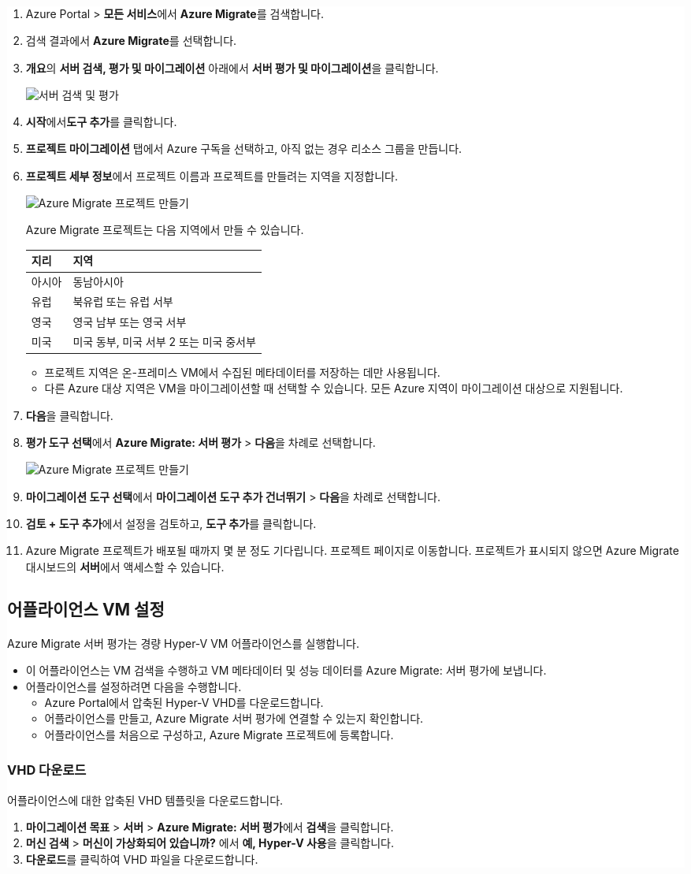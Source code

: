 1. Azure Portal > **모든 서비스**에서 **Azure Migrate**를 검색합니다.
2. 검색 결과에서 **Azure Migrate**를 선택합니다.
3. **개요**의 **서버 검색, 평가 및 마이그레이션** 아래에서 **서버 평가 및 마이그레이션**을 클릭합니다.

    ![서버 검색 및 평가](./media/tutorial-assess-hyper-v/assess-migrate.png)

4. **시작**에서**도구 추가**를 클릭합니다.
5. **프로젝트 마이그레이션** 탭에서 Azure 구독을 선택하고, 아직 없는 경우 리소스 그룹을 만듭니다.
6. **프로젝트 세부 정보**에서 프로젝트 이름과 프로젝트를 만들려는 지역을 지정합니다.


    ![Azure Migrate 프로젝트 만들기](./media/tutorial-assess-hyper-v/migrate-project.png)

    Azure Migrate 프로젝트는 다음 지역에서 만들 수 있습니다.

    **지리** | **지역**
    --- | ---
    아시아  | 동남아시아
    유럽 | 북유럽 또는 유럽 서부
    영국 |  영국 남부 또는 영국 서부
    미국 | 미국 동부, 미국 서부 2 또는 미국 중서부

    - 프로젝트 지역은 온-프레미스 VM에서 수집된 메타데이터를 저장하는 데만 사용됩니다.
    - 다른 Azure 대상 지역은 VM을 마이그레이션할 때 선택할 수 있습니다. 모든 Azure 지역이 마이그레이션 대상으로 지원됩니다.

7. **다음**을 클릭합니다.
8. **평가 도구 선택**에서 **Azure Migrate: 서버 평가** > **다음**을 차례로 선택합니다.

    ![Azure Migrate 프로젝트 만들기](./media/tutorial-assess-hyper-v/assessment-tool.png)

9. **마이그레이션 도구 선택**에서 **마이그레이션 도구 추가 건너뛰기** > **다음**을 차례로 선택합니다.
10. **검토 + 도구 추가**에서 설정을 검토하고, **도구 추가**를 클릭합니다.
11. Azure Migrate 프로젝트가 배포될 때까지 몇 분 정도 기다립니다. 프로젝트 페이지로 이동합니다. 프로젝트가 표시되지 않으면 Azure Migrate 대시보드의 **서버**에서 액세스할 수 있습니다.




## <a name="set-up-the-appliance-vm"></a>어플라이언스 VM 설정

Azure Migrate 서버 평가는 경량 Hyper-V VM 어플라이언스를 실행합니다.

- 이 어플라이언스는 VM 검색을 수행하고 VM 메타데이터 및 성능 데이터를 Azure Migrate: 서버 평가에 보냅니다.
- 어플라이언스를 설정하려면 다음을 수행합니다.
    - Azure Portal에서 압축된 Hyper-V VHD를 다운로드합니다.
    - 어플라이언스를 만들고, Azure Migrate 서버 평가에 연결할 수 있는지 확인합니다.
    - 어플라이언스를 처음으로 구성하고, Azure Migrate 프로젝트에 등록합니다.

### <a name="download-the-vhd"></a>VHD 다운로드

어플라이언스에 대한 압축된 VHD 템플릿을 다운로드합니다.

1. **마이그레이션 목표** > **서버** > **Azure Migrate: 서버 평가**에서 **검색**을 클릭합니다.
2. **머신 검색** > **머신이 가상화되어 있습니까?** 에서 **예, Hyper-V 사용**을 클릭합니다.
3. **다운로드**를 클릭하여 VHD 파일을 다운로드합니다.
